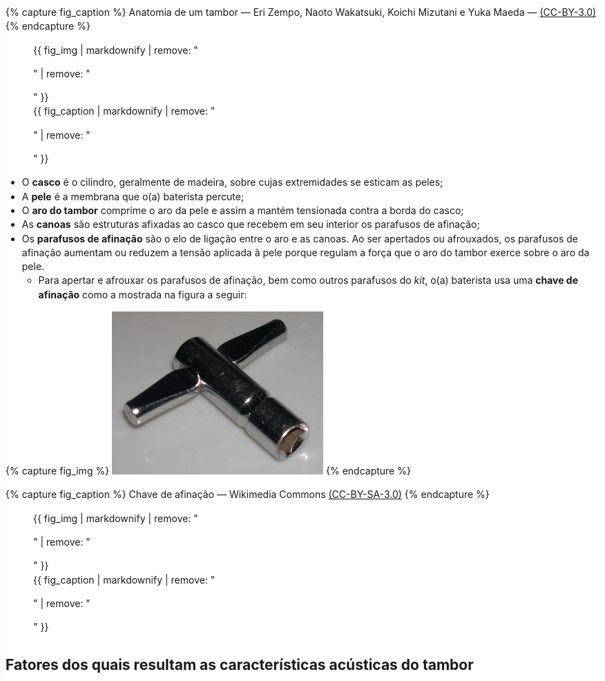 {% capture fig_caption %}
Anatomia de um tambor — Eri Zempo, Naoto Wakatsuki, Koichi Mizutani e Yuka Maeda — [(CC-BY-3.0)](https://creativecommons.org/licenses/by/3.0/)
{% endcapture %}

<figure>
  {{ fig_img | markdownify | remove: "<p>" | remove: "</p>" }}
  <figcaption>{{ fig_caption | markdownify | remove: "<p>" | remove: "</p>" }}</figcaption>
</figure>

* O **casco** é o cilindro, geralmente de madeira, sobre cujas
extremidades se esticam as peles;
* A **pele** é a membrana que o(a) baterista percute;
* O **aro do tambor** comprime o aro da pele e assim a mantém tensionada
contra a borda do casco;
* As **canoas** são estruturas afixadas ao casco que recebem em seu interior
os parafusos de afinação;
* Os **parafusos de afinação** são o elo de ligação entre o aro e as canoas.
Ao ser apertados ou afrouxados, os parafusos de afinação aumentam ou
reduzem a tensão aplicada à pele porque regulam a força que o aro do
tambor exerce sobre o aro da pele.
  - Para apertar e afrouxar os parafusos de afinação, bem como outros
  parafusos do _kit_, o(a) baterista usa uma **chave de afinação** como
  a mostrada na figura a seguir:  

{% capture fig_img %}
[![](/assets/images/fig-1.15-CleBatterieRock.png)](https://commons.wikimedia.org/wiki/File:CleBatterieRock.JPG)
{% endcapture %}

{% capture fig_caption %}
Chave de afinação — Wikimedia Commons [(CC-BY-SA-3.0)](https://creativecommons.org/licenses/by-sa/3.0/deed.en)
{% endcapture %}

<figure>
  {{ fig_img | markdownify | remove: "<p>" | remove: "</p>" }}
  <figcaption>{{ fig_caption | markdownify | remove: "<p>" | remove: "</p>" }}</figcaption>
</figure>


## Fatores dos quais resultam as características acústicas do tambor
